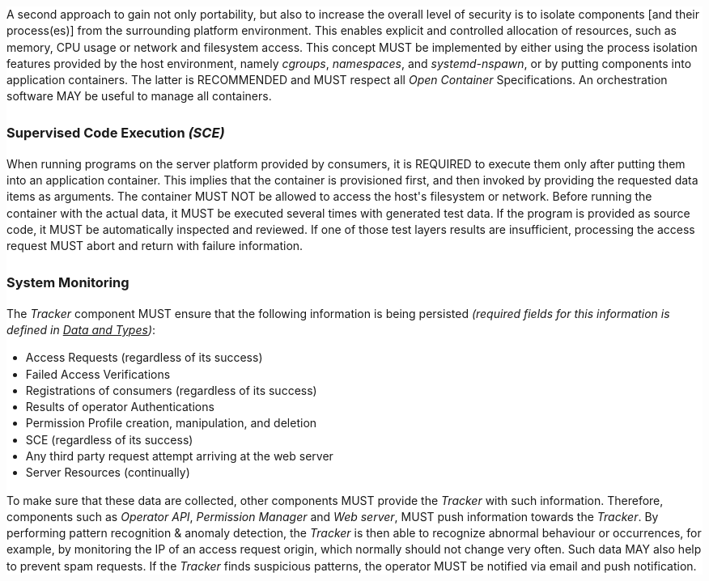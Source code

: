 A second approach to gain not only portability, but also to increase the overall level of security 
is to isolate components [and their process(es)] from the surrounding platform environment. This 
enables explicit and controlled allocation of resources, such as memory, CPU usage or network and 
filesystem access. This concept MUST be implemented by either using the process isolation features 
provided by the host environment, namely *cgroups*, *namespaces*, and *systemd-nspawn*, or by 
putting components into application containers. The latter is RECOMMENDED and MUST respect all 
*Open Container* Specifications. An orchestration software MAY be useful to manage all containers. 



### Supervised Code Execution *(SCE)*

When running programs on the server platform provided by consumers, it is REQUIRED to execute them 
only after putting them into an application container. This implies that the container is 
provisioned first, and then invoked by providing the requested data items as arguments. The 
container MUST NOT be allowed to access the host's filesystem or network. Before running the 
container with the actual data, it MUST be executed several times with generated test data. If the
program is provided as source code, it MUST be automatically inspected and reviewed. If one of those
test layers results are insufficient, processing the access request MUST abort and return with
failure information.



### System Monitoring

The *Tracker* component MUST ensure that the following information is being persisted *(required 
fields for this information is defined in [Data and Types](#data-and-types))*:

+   Access Requests (regardless of its success)
+   Failed Access Verifications
+   Registrations of consumers (regardless of its success)
+   Results of operator Authentications
+   Permission Profile creation, manipulation, and deletion
+   SCE (regardless of its success)
+   Any third party request attempt arriving at the web server
+   Server Resources (continually)
 
To make sure that these data are collected, other components MUST provide the *Tracker* with such 
information. Therefore, components such as *Operator API*, *Permission Manager* and *Web server*, 
MUST push information towards the *Tracker*.
By performing pattern recognition & anomaly detection, the *Tracker* is then able to recognize 
abnormal behaviour or occurrences, for example, by monitoring the IP of an access request origin, 
which normally should not change very often. Such data MAY also help to prevent spam requests. If 
the *Tracker* finds suspicious patterns, the operator MUST be notified via email and push 
notification.
